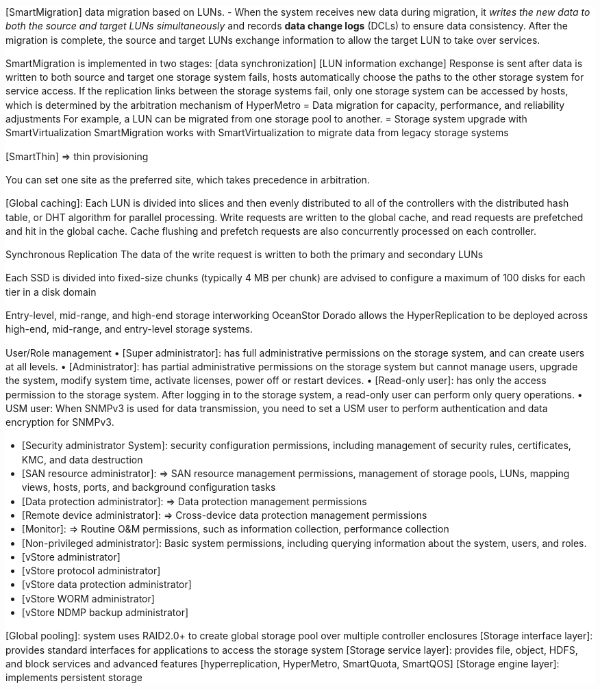 [SmartMigration] data migration based on LUNs.
	- When the system receives new data during migration, it *writes the new data to*
*both the source and target LUNs simultaneously* and records **data change logs**
(DCLs) to ensure data consistency. After the migration is complete, the source and
target LUNs exchange information to allow the target LUN to take over services.

SmartMigration is implemented in two stages: 
[data synchronization] 
[LUN information exchange]
	Response is sent after data is written to both source and target one storage system fails, hosts automatically choose the paths to the other storage system for service access. If the replication links between the storage systems fail, only one storage system can be accessed by hosts, which is determined by the arbitration mechanism of HyperMetro
		= Data migration for capacity, performance, and reliability adjustments For example, a LUN can be migrated from one storage pool to another.
		= Storage system upgrade with SmartVirtualization SmartMigration works with SmartVirtualization to migrate data from legacy storage systems

[SmartThin] => thin provisioning



You can set one site as the preferred site, which takes precedence in arbitration.

[Global caching]: Each LUN is divided into slices and then evenly distributed
to all of the controllers with the distributed hash table, or DHT algorithm
for parallel processing. Write requests are written to the global cache, and
read requests are prefetched and hit in the global cache. Cache flushing
and prefetch requests are also concurrently processed on each controller.

Synchronous Replication
The data of the write request is written to both the primary and secondary LUNs

Each SSD is divided into fixed-size chunks (typically 4 MB per chunk)
are advised to configure a maximum of 100 disks for each tier in a disk domain

Entry-level, mid-range, and high-end storage interworking
OceanStor Dorado allows the HyperReplication to be deployed across high-end, mid-range, and entry-level storage systems.

User/Role management
• [Super administrator]: has full administrative permissions on the storage system,
and can create users at all levels.
• [Administrator]: has partial administrative permissions on the storage system but
cannot manage users, upgrade the system, modify system time, activate licenses,
power off or restart devices.
• [Read-only user]: has only the access permission to the storage system. After
logging in to the storage system, a read-only user can perform only query
operations.
• USM user: When SNMPv3 is used for data transmission, you need to set a USM user to perform authentication and data encryption for SNMPv3.
 - [Security administrator System]: security configuration permissions, including management of security rules, certificates, KMC, and data destruction
 - [SAN resource administrator]: => SAN resource management permissions, management of storage pools, LUNs, mapping views, hosts, ports, and background configuration tasks
 - [Data protection administrator]: => Data protection management permissions
 - [Remote device administrator]: => Cross-device data protection management permissions
 - [Monitor]: => Routine O&M permissions, such as information collection, performance collection
 - [Non-privileged administrator]: Basic system permissions, including querying information about the system, users, and roles.
 - [vStore administrator]
 - [vStore protocol administrator]
 - [vStore data protection administrator]
 - [vStore WORM administrator]
 - [vStore NDMP backup administrator]


[Global pooling]: system uses RAID2.0+ to create global storage pool over multiple controller enclosures
[Storage interface layer]: provides standard interfaces for applications to access the storage system
[Storage service layer]: provides file, object, HDFS, and block services and advanced features [hyperreplication, HyperMetro, SmartQuota, SmartQOS]
[Storage engine layer]: implements persistent storage